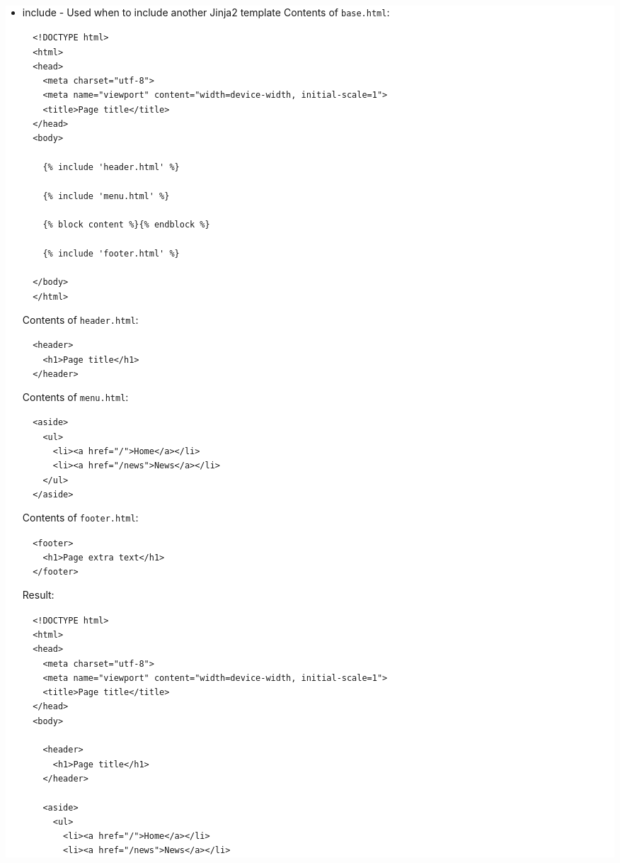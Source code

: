 - include - Used when to include another Jinja2 template
  Contents of `base.html`:
  ``` jinja2
    <!DOCTYPE html>
    <html>
    <head>
      <meta charset="utf-8">
      <meta name="viewport" content="width=device-width, initial-scale=1">
      <title>Page title</title>
    </head>
    <body>

      {% include 'header.html' %}

      {% include 'menu.html' %}

      {% block content %}{% endblock %}

      {% include 'footer.html' %}

    </body>
    </html>
  ```

  Contents of `header.html`:
  ``` jinja2
    <header>
      <h1>Page title</h1>
    </header>
  ```

  Contents of `menu.html`:
  ``` jinja2
    <aside>
      <ul>
        <li><a href="/">Home</a></li>
        <li><a href="/news">News</a></li>
      </ul>
    </aside>
  ```

  Contents of `footer.html`:
  ``` jinja2
    <footer>
      <h1>Page extra text</h1>
    </footer>
  ```

  Result:
  ``` jinja2
    <!DOCTYPE html>
    <html>
    <head>
      <meta charset="utf-8">
      <meta name="viewport" content="width=device-width, initial-scale=1">
      <title>Page title</title>
    </head>
    <body>

      <header>
        <h1>Page title</h1>
      </header>

      <aside>
        <ul>
          <li><a href="/">Home</a></li>
          <li><a href="/news">News</a></li>
  ```